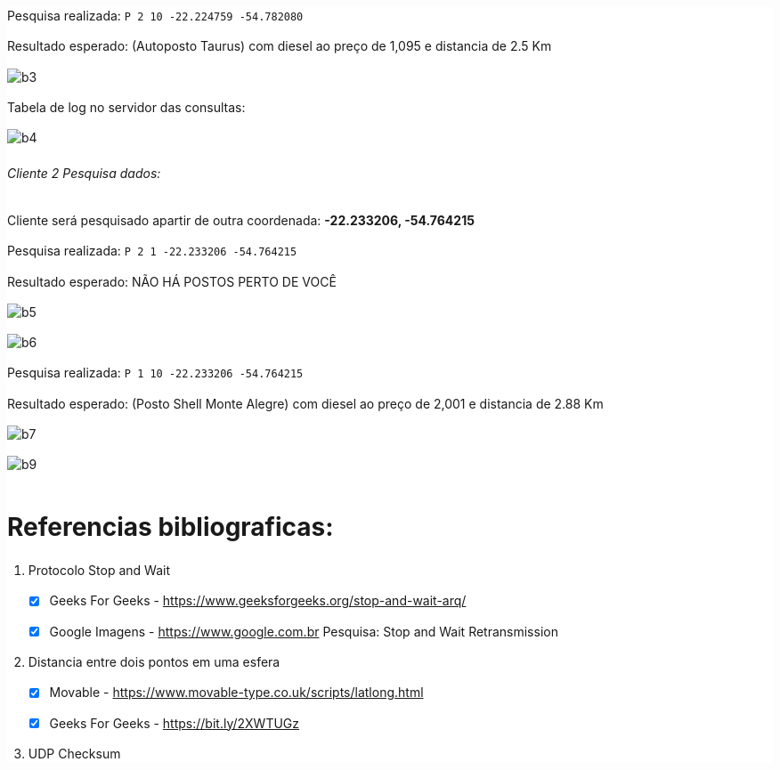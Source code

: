 Pesquisa realizada: `P 2 10 -22.224759 -54.782080`

Resultado esperado: (Autoposto Taurus) com diesel ao preço de 1,095 e distancia de 2.5 Km

![b3](/home/fernando/Imagens/b3.png)



Tabela de log no servidor das consultas:

![b4](/home/fernando/Imagens/b4.png) 



###### Cliente 2 Pesquisa dados:

Cliente será pesquisado apartir de outra coordenada: **-22.233206, -54.764215**



Pesquisa realizada: `P 2 1 -22.233206 -54.764215`

Resultado esperado: NÃO HÁ POSTOS PERTO DE VOCÊ

![b5](/home/fernando/Imagens/b5.png) 



![b6](/home/fernando/Imagens/b6.png) 



Pesquisa realizada: `P 1 10 -22.233206 -54.764215`

Resultado esperado: (Posto Shell Monte Alegre) com diesel ao preço de 2,001 e distancia de 2.88 Km

![b7](/home/fernando/Imagens/b7.png)



![b9](/home/fernando/Imagens/b9.png) 





# Referencias bibliograficas:

1. Protocolo Stop and Wait

   - [x] Geeks For Geeks - https://www.geeksforgeeks.org/stop-and-wait-arq/

   - [x] Google Imagens -  https://www.google.com.br  Pesquisa: Stop and Wait Retransmission

     

2. Distancia entre dois pontos em uma esfera

   - [x] Movable - https://www.movable-type.co.uk/scripts/latlong.html 
   - [x] Geeks For Geeks - https://bit.ly/2XWTUGz 

   

3. UDP Checksum
